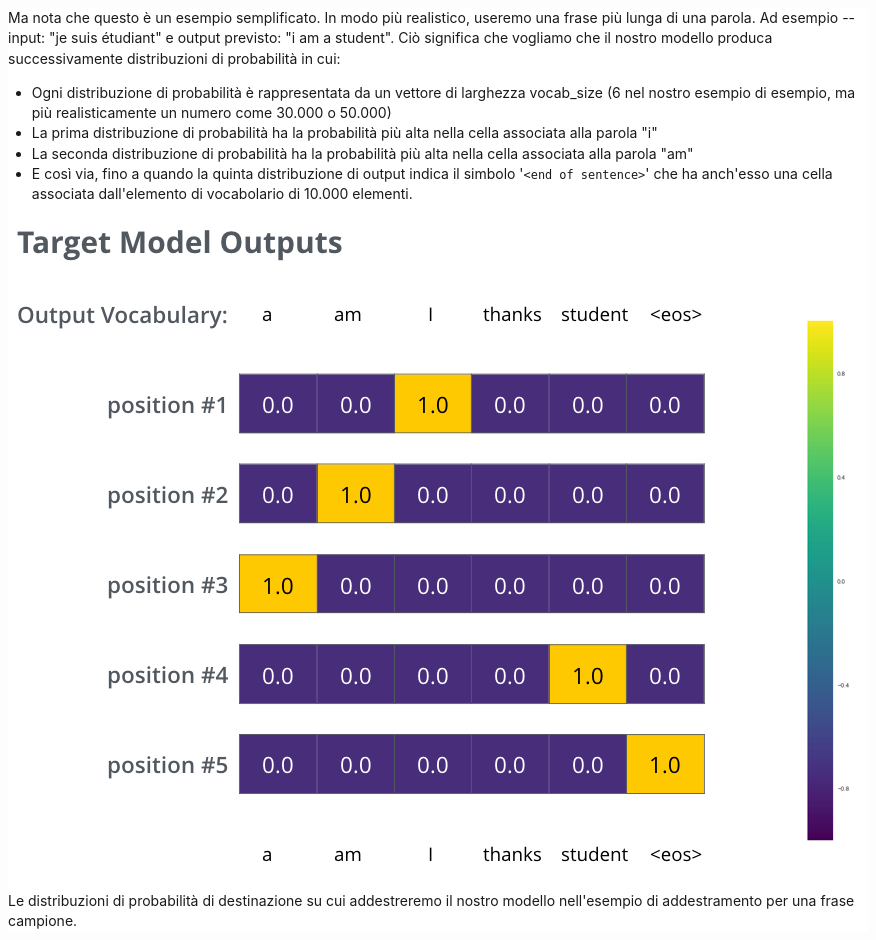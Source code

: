 Ma nota che questo è un esempio semplificato. In modo più realistico, useremo una frase più lunga di una parola. Ad esempio -- input: "je suis étudiant" e output previsto: "i am a student". Ciò significa che vogliamo che il nostro modello produca successivamente distribuzioni di probabilità in cui:

 * Ogni distribuzione di probabilità è rappresentata da un vettore di larghezza vocab_size (6 nel nostro esempio di esempio, ma più realisticamente un numero come 30.000 o 50.000)
 * La prima distribuzione di probabilità ha la probabilità più alta nella cella associata alla parola "i"
 * La seconda distribuzione di probabilità ha la probabilità più alta nella cella associata alla parola "am"
 * E così via, fino a quando la quinta distribuzione di output indica il simbolo '```<end of sentence>```' che ha anch'esso una cella associata dall'elemento di vocabolario di 10.000 elementi.


 <div class="img-div" markdown="0">
   <img src="/images/t/output_target_probability_distributions.png" />
   <br />
   Le distribuzioni di probabilità di destinazione su cui addestreremo il nostro modello nell'esempio di addestramento per una frase campione.
 </div>
